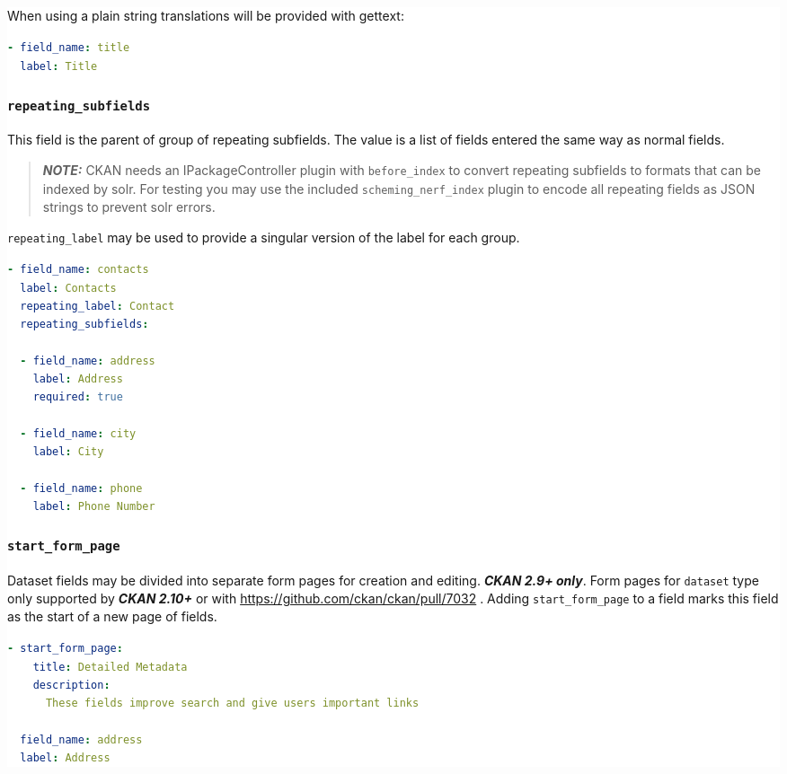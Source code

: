 When using a plain string translations will be provided with gettext:

```yaml
- field_name: title
  label: Title
```


### `repeating_subfields`

This field is the parent of group of repeating subfields. The value is
a list of fields entered the same way as normal fields.

> **_NOTE:_** CKAN needs an IPackageController plugin with `before_index` to
> convert repeating subfields to formats that can be indexed by solr. For
> testing you may use the included `scheming_nerf_index` plugin to encode
> all repeating fields as JSON strings to prevent solr errors.

`repeating_label` may be used to provide a singular version of the label
for each group.

```yaml
- field_name: contacts
  label: Contacts
  repeating_label: Contact
  repeating_subfields:

  - field_name: address
    label: Address
    required: true

  - field_name: city
    label: City

  - field_name: phone
    label: Phone Number
```


### `start_form_page`

Dataset fields may be divided into separate form pages for creation
and editing. **_CKAN 2.9+ only_**. Form pages for `dataset` type
only supported by **_CKAN 2.10+_** or with https://github.com/ckan/ckan/pull/7032
. Adding `start_form_page` to a field marks this field as the start of a
new page of fields.


```yaml
- start_form_page:
    title: Detailed Metadata
    description:
      These fields improve search and give users important links

  field_name: address
  label: Address
```
